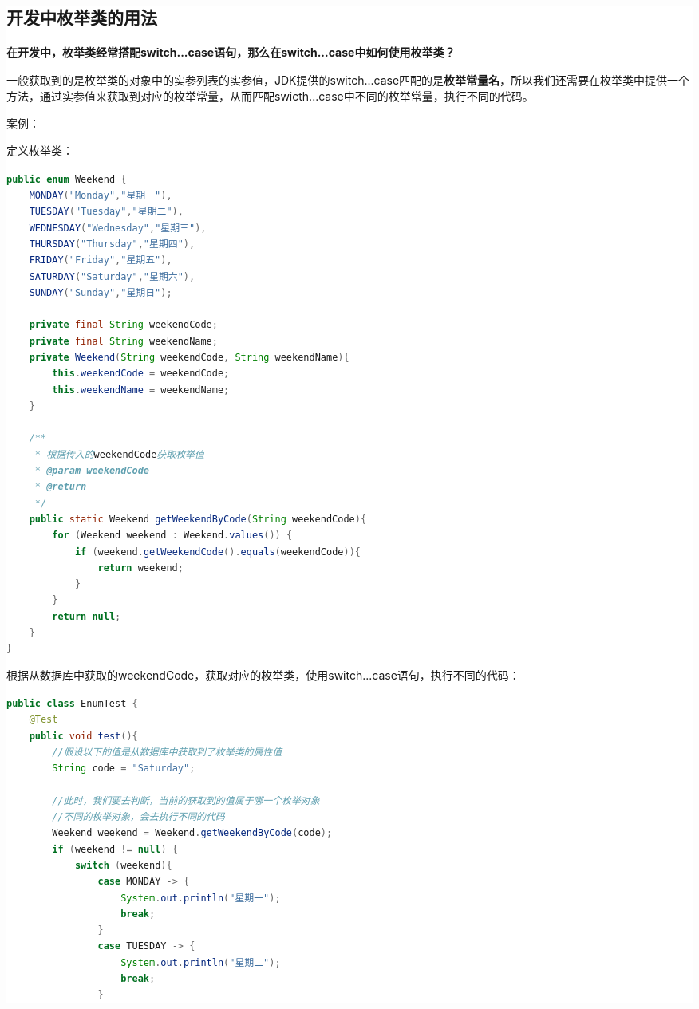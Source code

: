 ## 开发中枚举类的用法

**在开发中，枚举类经常搭配switch...case语句，那么在switch...case中如何使用枚举类？**

一般获取到的是枚举类的对象中的实参列表的实参值，JDK提供的switch...case匹配的是**枚举常量名**，所以我们还需要在枚举类中提供一个方法，通过实参值来获取到对应的枚举常量，从而匹配swicth...case中不同的枚举常量，执行不同的代码。

案例：

定义枚举类：

```java
public enum Weekend {
    MONDAY("Monday","星期一"),
    TUESDAY("Tuesday","星期二"),
    WEDNESDAY("Wednesday","星期三"),
    THURSDAY("Thursday","星期四"),
    FRIDAY("Friday","星期五"),
    SATURDAY("Saturday","星期六"),
    SUNDAY("Sunday","星期日");

    private final String weekendCode;
    private final String weekendName;
    private Weekend(String weekendCode, String weekendName){
        this.weekendCode = weekendCode;
        this.weekendName = weekendName;
    }

    /**
     * 根据传入的weekendCode获取枚举值
     * @param weekendCode
     * @return
     */
    public static Weekend getWeekendByCode(String weekendCode){
        for (Weekend weekend : Weekend.values()) {
            if (weekend.getWeekendCode().equals(weekendCode)){
                return weekend;
            }
        }
        return null;
    }
}
```

根据从数据库中获取的weekendCode，获取对应的枚举类，使用switch...case语句，执行不同的代码：

```java
public class EnumTest {
    @Test
    public void test(){
        //假设以下的值是从数据库中获取到了枚举类的属性值
        String code = "Saturday";

        //此时，我们要去判断，当前的获取到的值属于哪一个枚举对象
        //不同的枚举对象，会去执行不同的代码
        Weekend weekend = Weekend.getWeekendByCode(code);
        if (weekend != null) {
            switch (weekend){
                case MONDAY -> {
                    System.out.println("星期一");
                    break;
                }
                case TUESDAY -> {
                    System.out.println("星期二");
                    break;
                }
```